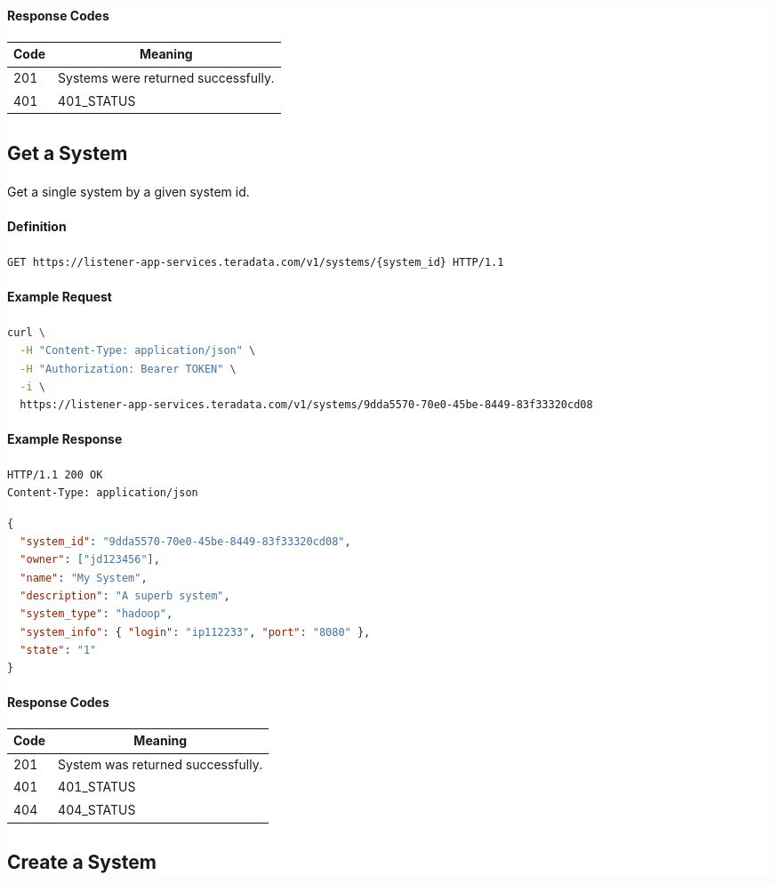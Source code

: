 #### Response Codes

Code | Meaning
---- | -------
201  | Systems were returned successfully.
401  | 401_STATUS

## Get a System

Get a single system by a given system id.

#### Definition

```http
GET https://listener-app-services.teradata.com/v1/systems/{system_id} HTTP/1.1
```

#### Example Request

```bash
curl \
  -H "Content-Type: application/json" \
  -H "Authorization: Bearer TOKEN" \
  -i \
  https://listener-app-services.teradata.com/v1/systems/9dda5570-70e0-45be-8449-83f33320cd08
```

#### Example Response

```http
HTTP/1.1 200 OK
Content-Type: application/json
```
```json
{
  "system_id": "9dda5570-70e0-45be-8449-83f33320cd08",
  "owner": ["jd123456"],
  "name": "My System",
  "description": "A superb system",
  "system_type": "hadoop",
  "system_info": { "login": "ip112233", "port": "8080" },
  "state": "1"
}
```

#### Response Codes

Code | Meaning
---- | -------
201  | System was returned successfully.
401  | 401_STATUS
404  | 404_STATUS

## Create a System

